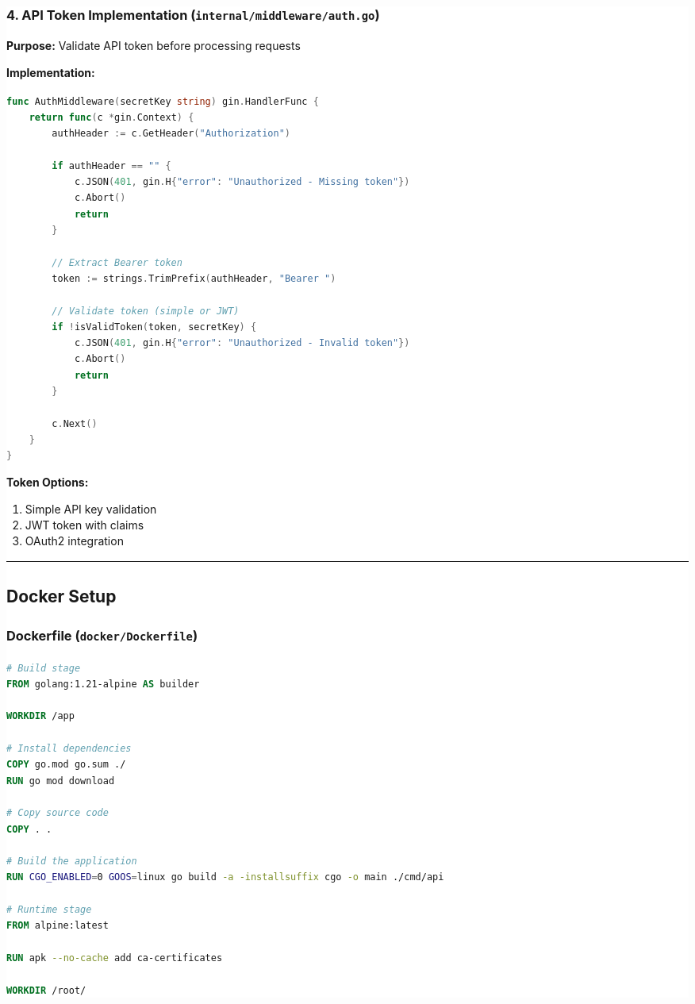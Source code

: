 ### 4. API Token Implementation (`internal/middleware/auth.go`)

**Purpose:** Validate API token before processing requests

**Implementation:**
```go
func AuthMiddleware(secretKey string) gin.HandlerFunc {
    return func(c *gin.Context) {
        authHeader := c.GetHeader("Authorization")
        
        if authHeader == "" {
            c.JSON(401, gin.H{"error": "Unauthorized - Missing token"})
            c.Abort()
            return
        }
        
        // Extract Bearer token
        token := strings.TrimPrefix(authHeader, "Bearer ")
        
        // Validate token (simple or JWT)
        if !isValidToken(token, secretKey) {
            c.JSON(401, gin.H{"error": "Unauthorized - Invalid token"})
            c.Abort()
            return
        }
        
        c.Next()
    }
}
```

**Token Options:**
1. Simple API key validation
2. JWT token with claims
3. OAuth2 integration

---

## Docker Setup

### Dockerfile (`docker/Dockerfile`)

```dockerfile
# Build stage
FROM golang:1.21-alpine AS builder

WORKDIR /app

# Install dependencies
COPY go.mod go.sum ./
RUN go mod download

# Copy source code
COPY . .

# Build the application
RUN CGO_ENABLED=0 GOOS=linux go build -a -installsuffix cgo -o main ./cmd/api

# Runtime stage
FROM alpine:latest

RUN apk --no-cache add ca-certificates

WORKDIR /root/
```